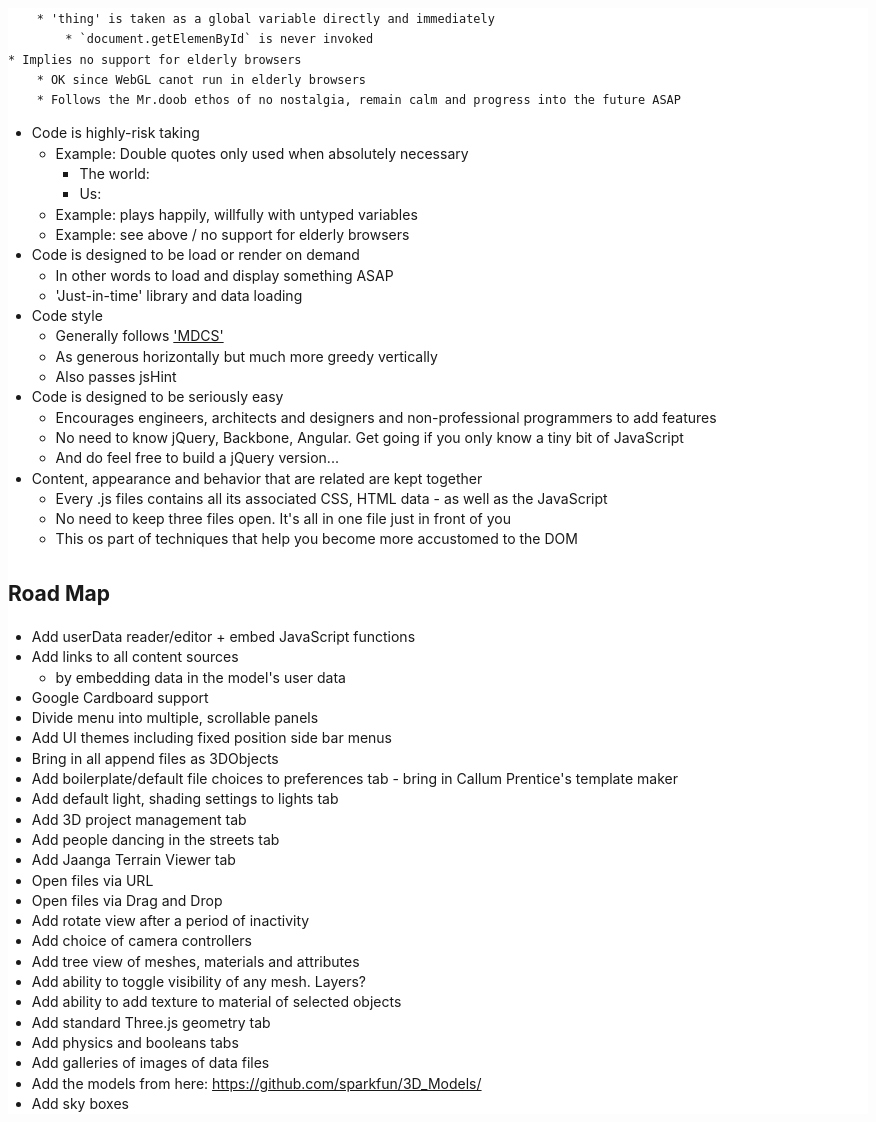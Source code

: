 		* 'thing' is taken as a global variable directly and immediately
			* `document.getElemenById` is never invoked
	* Implies no support for elderly browsers
		* OK since WebGL canot run in elderly browsers
		* Follows the Mr.doob ethos of no nostalgia, remain calm and progress into the future ASAP
* Code is highly-risk taking
	* Example: Double quotes only used when absolutely necessary
		* The world: <html lang="en">
		* Us: <html lang=en >
	* Example: plays happily, willfully with untyped variables 
	* Example: see above / no support for elderly browsers
* Code is designed to be load or render on demand
	* In other words to load and display something ASAP
	* 'Just-in-time' library and data loading
* Code style
	* Generally follows ['MDCS']( https://github.com/mrdoob/three.js/wiki/Mr.doob's-Code-Style%E2%84%A2 ) 
	* As generous horizontally but much more greedy vertically
	* Also passes jsHint
* Code is designed to be seriously easy
	* Encourages engineers, architects and designers and non-professional programmers to add features
	* No need to know jQuery, Backbone, Angular. Get going if you only know a tiny bit of JavaScript
	* And do feel free to build a jQuery version...
* Content, appearance and behavior that are related are kept together
	* Every .js files contains all its associated CSS, HTML data - as well as the JavaScript
	* No need to keep three files open. It's all in one file just in front of you
	* This os part of techniques that help you become more accustomed to the DOM

## Road Map

* Add userData reader/editor + embed JavaScript functions
* Add links to all content sources
	* by embedding data in the model's user data
* Google Cardboard support
* Divide menu into multiple, scrollable panels
* Add UI themes including fixed position side bar menus
* Bring in all append files as 3DObjects
* Add boilerplate/default file choices to preferences tab - bring in Callum Prentice's template maker
* Add default light, shading settings to lights tab
* Add 3D project management tab
* Add people dancing in the streets tab
* Add Jaanga Terrain Viewer tab
* Open files via URL
* Open files via Drag and Drop
* Add rotate view after a period of inactivity
* Add choice of camera controllers
* Add tree view of meshes, materials and attributes
* Add ability to toggle visibility of any mesh. Layers?
* Add ability to add texture to material of selected objects
* Add standard Three.js geometry tab
* Add physics and booleans tabs
* Add galleries of images of data files
* Add the models from here: https://github.com/sparkfun/3D_Models/
* Add sky boxes
